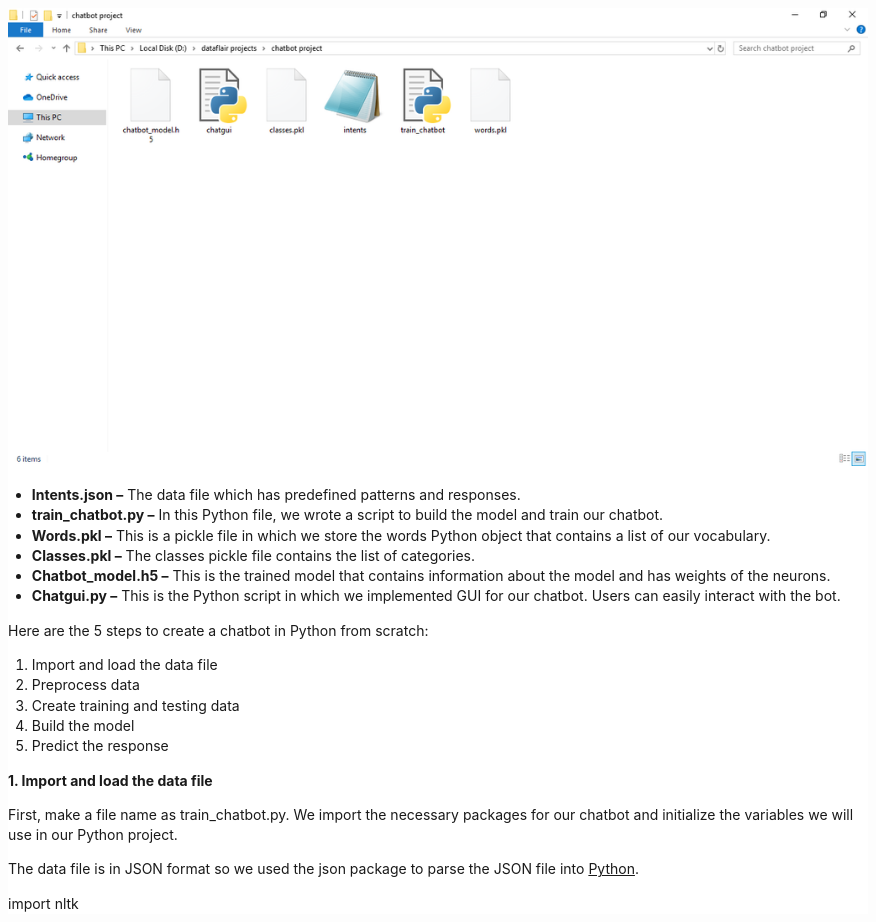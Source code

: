 ![](Aspose.Words.911adcf9-4e8e-4d8c-bd4f-7edc52c0247e.002.png)

- **Intents.json –** The data file which has predefined patterns and responses.
- **train\_chatbot.py –** In this Python file, we wrote a script to build the model and train our chatbot.
- **Words.pkl –** This is a pickle file in which we store the words Python object that contains a list of our vocabulary.
- **Classes.pkl –** The classes pickle file contains the list of categories.
- **Chatbot\_model.h5 –** This is the trained model that contains information about the model and has weights of the neurons.
- **Chatgui.py –** This is the Python script in which we implemented GUI for our chatbot. Users can easily interact with the bot.

Here are the 5 steps to create a chatbot in Python from scratch:

1. Import and load the data file
1. Preprocess data
1. Create training and testing data
1. Build the model
1. Predict the response

**1. Import and load the data file**

First, make a file name as train\_chatbot.py. We import the necessary packages for our chatbot and initialize the variables we will use in our Python project.

The data file is in JSON format so we used the json package to parse the JSON file into [Python](https://www.python.org/).

import nltk
